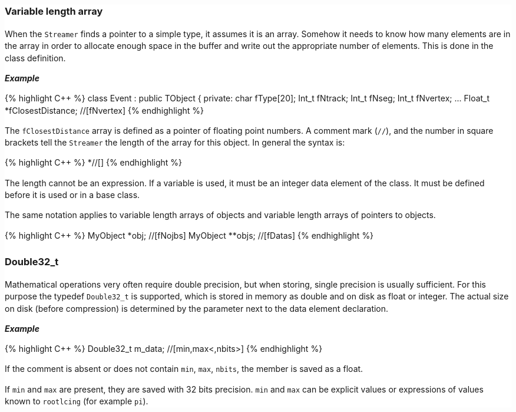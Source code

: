 ### Variable length array

When the `Streamer` finds a pointer to a simple type, it assumes it is an array. Somehow it needs to know how many elements are in the array in order to allocate enough space in the buffer and write out the appropriate number of elements. This is done in the class definition.

_**Example**_

{% highlight C++ %}
   class Event : public TObject {
   private:
   char fType[20];
   Int_t fNtrack;
   Int_t fNseg;
   Int_t fNvertex;
   ...
   Float_t *fClosestDistance;         //[fNvertex]
{% endhighlight %}

The `fClosestDistance` array is defined as a pointer of floating point numbers. A comment mark (`//`), and the number
in square brackets tell the `Streamer` the length of the array for this object. In general the syntax is:

{% highlight C++ %}
<simple type> *<name>//[<length>]
{% endhighlight %}

The length cannot be an expression. If a variable is used, it must be an integer data element of the class. It must be defined before it is used or in a base class.

The same notation applies to variable length arrays of objects and variable length arrays of pointers to objects.

{% highlight C++ %}
   MyObject *obj;         //[fNojbs]
   MyObject **objs;      //[fDatas]
{% endhighlight %}

### Double32_t

Mathematical operations very often require double precision, but when storing, single precision is usually sufficient. For this purpose the typedef `Double32_t` is supported, which is stored in memory as double and on disk as float or integer.  The actual size on disk (before compression) is determined by the parameter next to the data element declaration.

_**Example**_

{% highlight C++ %}
   Double32_t m_data;    //[min,max<,nbits>]
{% endhighlight %}

If the comment is absent or does not contain `min`, `max`, `nbits`, the member is saved as a float.

If `min` and `max` are present, they are saved with 32 bits precision. `min` and `max` can be explicit values or expressions of values known to `rootlcing` (for example `pi`).
